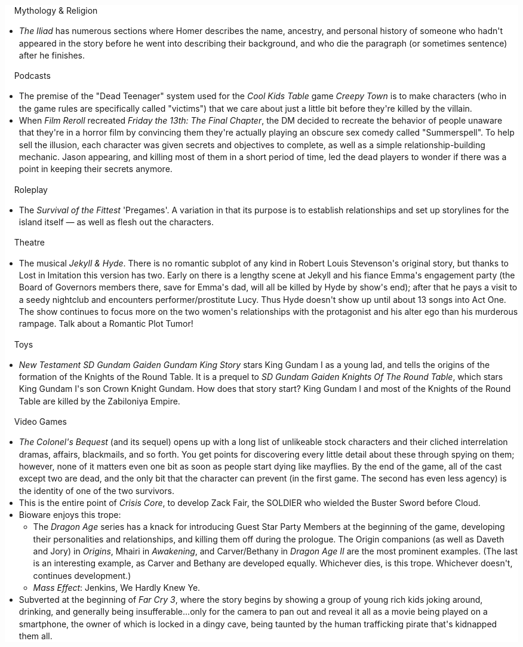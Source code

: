     Mythology & Religion 

-   _The Iliad_ has numerous sections where Homer describes the name, ancestry, and personal history of someone who hadn't appeared in the story before he went into describing their background, and who die the paragraph (or sometimes sentence) after he finishes.

    Podcasts 

-   The premise of the "Dead Teenager" system used for the _Cool Kids Table_ game _Creepy Town_ is to make characters (who in the game rules are specifically called "victims") that we care about just a little bit before they're killed by the villain.
-   When _Film Reroll_ recreated _Friday the 13th: The Final Chapter_, the DM decided to recreate the behavior of people unaware that they're in a horror film by convincing them they're actually playing an obscure sex comedy called "Summerspell". To help sell the illusion, each character was given secrets and objectives to complete, as well as a simple relationship-building mechanic. Jason appearing, and killing most of them in a short period of time, led the dead players to wonder if there was a point in keeping their secrets anymore.

    Roleplay 

-   The _Survival of the Fittest_ 'Pregames'. A variation in that its purpose is to establish relationships and set up storylines for the island itself — as well as flesh out the characters.

    Theatre 

-   The musical _Jekyll & Hyde_. There is no romantic subplot of any kind in Robert Louis Stevenson's original story, but thanks to Lost in Imitation this version has two. Early on there is a lengthy scene at Jekyll and his fiance Emma's engagement party (the Board of Governors members there, save for Emma's dad, will all be killed by Hyde by show's end); after that he pays a visit to a seedy nightclub and encounters performer/prostitute Lucy. Thus Hyde doesn't show up until about 13 songs into Act One. The show continues to focus more on the two women's relationships with the protagonist and his alter ego than his murderous rampage. Talk about a Romantic Plot Tumor!

    Toys 

-   _New Testament SD Gundam Gaiden Gundam King Story_ stars King Gundam I as a young lad, and tells the origins of the formation of the Knights of the Round Table. It is a prequel to _SD Gundam Gaiden Knights Of The Round Table_, which stars King Gundam I's son Crown Knight Gundam. How does that story start? King Gundam I and most of the Knights of the Round Table are killed by the Zabiloniya Empire.

    Video Games 

-   _The Colonel's Bequest_ (and its sequel) opens up with a long list of unlikeable stock characters and their cliched interrelation dramas, affairs, blackmails, and so forth. You get points for discovering every little detail about these through spying on them; however, none of it matters even one bit as soon as people start dying like mayflies. By the end of the game, all of the cast except two are dead, and the only bit that the character can prevent (in the first game. The second has even less agency) is the identity of one of the two survivors.
-   This is the entire point of _Crisis Core_, to develop Zack Fair, the SOLDIER who wielded the Buster Sword before Cloud.
-   Bioware enjoys this trope:
    -   The _Dragon Age_ series has a knack for introducing Guest Star Party Members at the beginning of the game, developing their personalities and relationships, and killing them off during the prologue. The Origin companions (as well as Daveth and Jory) in _Origins_, Mhairi in _Awakening_, and Carver/Bethany in _Dragon Age II_ are the most prominent examples. (The last is an interesting example, as Carver and Bethany are developed equally. Whichever dies, is this trope. Whichever doesn't, continues development.)
    -   _Mass Effect_: Jenkins, We Hardly Knew Ye.
-   Subverted at the beginning of _Far Cry 3_, where the story begins by showing a group of young rich kids joking around, drinking, and generally being insufferable...only for the camera to pan out and reveal it all as a movie being played on a smartphone, the owner of which is locked in a dingy cave, being taunted by the human trafficking pirate that's kidnapped them all.
    